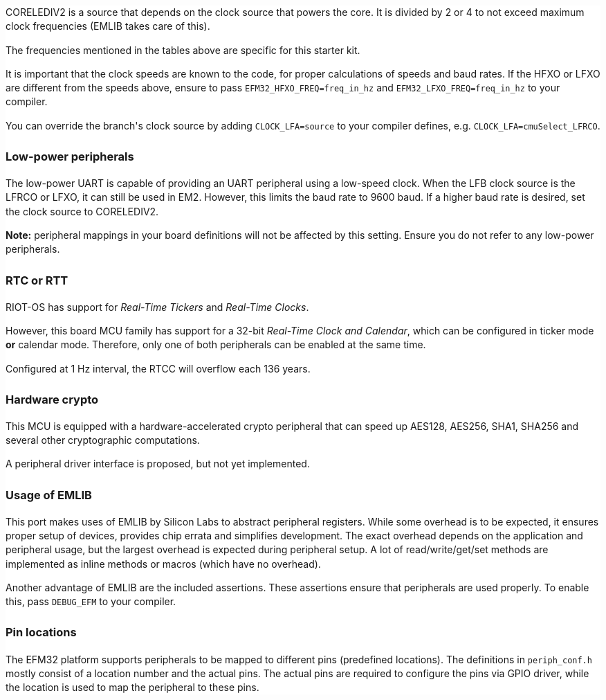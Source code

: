 CORELEDIV2 is a source that depends on the clock source that powers the core.
It is divided by 2 or 4 to not exceed maximum clock frequencies (EMLIB takes
care of this).

The frequencies mentioned in the tables above are specific for this starter
kit.

It is important that the clock speeds are known to the code, for proper
calculations of speeds and baud rates. If the HFXO or LFXO are different from
the speeds above, ensure to pass `EFM32_HFXO_FREQ=freq_in_hz` and
`EFM32_LFXO_FREQ=freq_in_hz` to your compiler.

You can override the branch's clock source by adding `CLOCK_LFA=source` to your
compiler defines, e.g. `CLOCK_LFA=cmuSelect_LFRCO`.

### Low-power peripherals
The low-power UART is capable of providing an UART peripheral using a low-speed
clock. When the LFB clock source is the LFRCO or LFXO, it can still be used in
EM2. However, this limits the baud rate to 9600 baud. If a higher baud rate is
desired, set the clock source to CORELEDIV2.

**Note:** peripheral mappings in your board definitions will not be affected by
this setting. Ensure you do not refer to any low-power peripherals.

### RTC or RTT
RIOT-OS has support for *Real-Time Tickers* and *Real-Time Clocks*.

However, this board MCU family has support for a 32-bit *Real-Time Clock and
Calendar*, which can be configured in ticker mode **or** calendar mode.
Therefore, only one of both peripherals can be enabled at the same time.

Configured at 1 Hz interval, the RTCC will overflow each 136 years.

### Hardware crypto
This MCU is equipped with a hardware-accelerated crypto peripheral that can
speed up AES128, AES256, SHA1, SHA256 and several other cryptographic
computations.

A peripheral driver interface is proposed, but not yet implemented.

### Usage of EMLIB
This port makes uses of EMLIB by Silicon Labs to abstract peripheral registers.
While some overhead is to be expected, it ensures proper setup of devices,
provides chip errata and simplifies development. The exact overhead depends on
the application and peripheral usage, but the largest overhead is expected
during peripheral setup. A lot of read/write/get/set methods are implemented as
inline methods or macros (which have no overhead).

Another advantage of EMLIB are the included assertions. These assertions ensure
that peripherals are used properly. To enable this, pass `DEBUG_EFM` to your
compiler.

### Pin locations
The EFM32 platform supports peripherals to be mapped to different pins
(predefined locations). The definitions in `periph_conf.h` mostly consist of a
location number and the actual pins. The actual pins are required to configure
the pins via GPIO driver, while the location is used to map the peripheral to
these pins.
